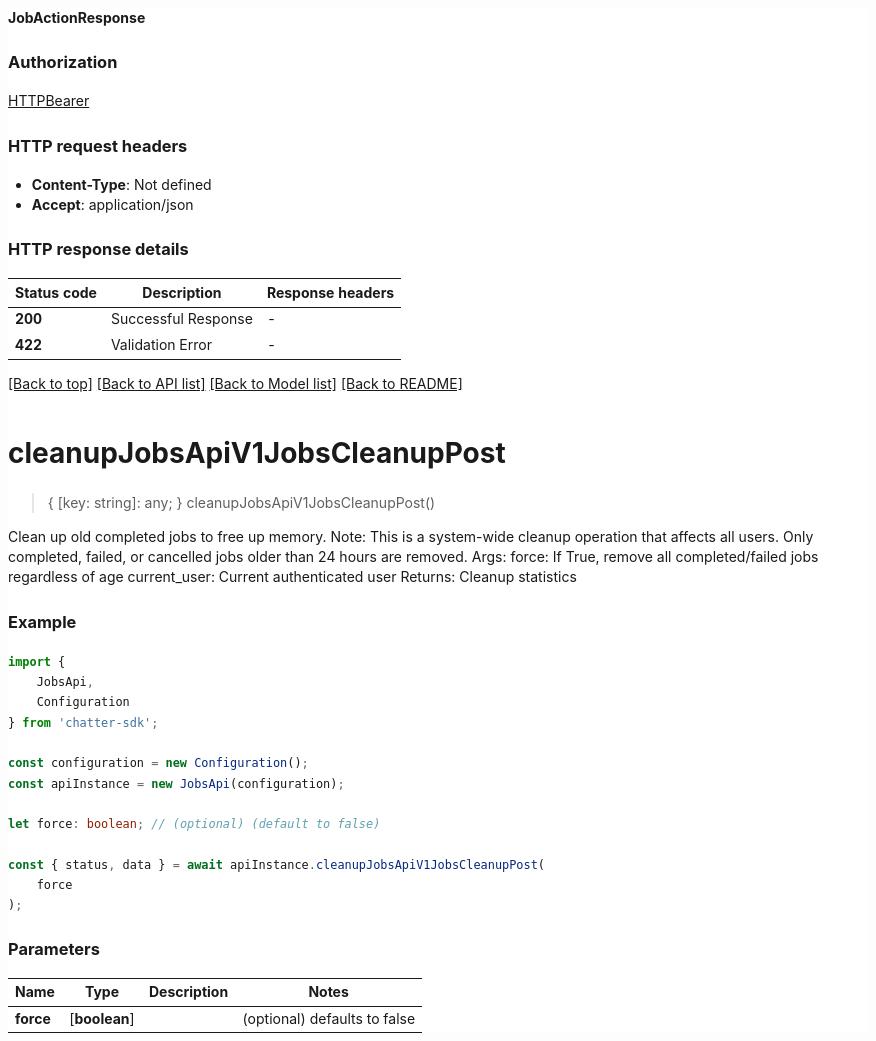 **JobActionResponse**

### Authorization

[HTTPBearer](../README.md#HTTPBearer)

### HTTP request headers

 - **Content-Type**: Not defined
 - **Accept**: application/json


### HTTP response details
| Status code | Description | Response headers |
|-------------|-------------|------------------|
|**200** | Successful Response |  -  |
|**422** | Validation Error |  -  |

[[Back to top]](#) [[Back to API list]](../README.md#documentation-for-api-endpoints) [[Back to Model list]](../README.md#documentation-for-models) [[Back to README]](../README.md)

# **cleanupJobsApiV1JobsCleanupPost**
> { [key: string]: any; } cleanupJobsApiV1JobsCleanupPost()

Clean up old completed jobs to free up memory.  Note: This is a system-wide cleanup operation that affects all users. Only completed, failed, or cancelled jobs older than 24 hours are removed.  Args:     force: If True, remove all completed/failed jobs regardless of age     current_user: Current authenticated user      Returns:     Cleanup statistics

### Example

```typescript
import {
    JobsApi,
    Configuration
} from 'chatter-sdk';

const configuration = new Configuration();
const apiInstance = new JobsApi(configuration);

let force: boolean; // (optional) (default to false)

const { status, data } = await apiInstance.cleanupJobsApiV1JobsCleanupPost(
    force
);
```

### Parameters

|Name | Type | Description  | Notes|
|------------- | ------------- | ------------- | -------------|
| **force** | [**boolean**] |  | (optional) defaults to false|
